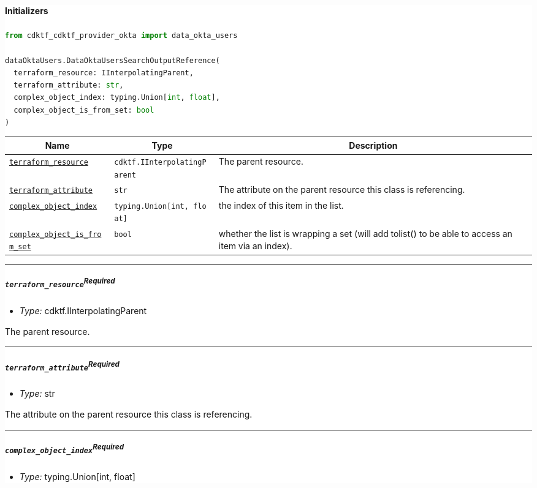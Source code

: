 #### Initializers <a name="Initializers" id="@cdktf/provider-okta.dataOktaUsers.DataOktaUsersSearchOutputReference.Initializer"></a>

```python
from cdktf_cdktf_provider_okta import data_okta_users

dataOktaUsers.DataOktaUsersSearchOutputReference(
  terraform_resource: IInterpolatingParent,
  terraform_attribute: str,
  complex_object_index: typing.Union[int, float],
  complex_object_is_from_set: bool
)
```

| **Name** | **Type** | **Description** |
| --- | --- | --- |
| <code><a href="#@cdktf/provider-okta.dataOktaUsers.DataOktaUsersSearchOutputReference.Initializer.parameter.terraformResource">terraform_resource</a></code> | <code>cdktf.IInterpolatingParent</code> | The parent resource. |
| <code><a href="#@cdktf/provider-okta.dataOktaUsers.DataOktaUsersSearchOutputReference.Initializer.parameter.terraformAttribute">terraform_attribute</a></code> | <code>str</code> | The attribute on the parent resource this class is referencing. |
| <code><a href="#@cdktf/provider-okta.dataOktaUsers.DataOktaUsersSearchOutputReference.Initializer.parameter.complexObjectIndex">complex_object_index</a></code> | <code>typing.Union[int, float]</code> | the index of this item in the list. |
| <code><a href="#@cdktf/provider-okta.dataOktaUsers.DataOktaUsersSearchOutputReference.Initializer.parameter.complexObjectIsFromSet">complex_object_is_from_set</a></code> | <code>bool</code> | whether the list is wrapping a set (will add tolist() to be able to access an item via an index). |

---

##### `terraform_resource`<sup>Required</sup> <a name="terraform_resource" id="@cdktf/provider-okta.dataOktaUsers.DataOktaUsersSearchOutputReference.Initializer.parameter.terraformResource"></a>

- *Type:* cdktf.IInterpolatingParent

The parent resource.

---

##### `terraform_attribute`<sup>Required</sup> <a name="terraform_attribute" id="@cdktf/provider-okta.dataOktaUsers.DataOktaUsersSearchOutputReference.Initializer.parameter.terraformAttribute"></a>

- *Type:* str

The attribute on the parent resource this class is referencing.

---

##### `complex_object_index`<sup>Required</sup> <a name="complex_object_index" id="@cdktf/provider-okta.dataOktaUsers.DataOktaUsersSearchOutputReference.Initializer.parameter.complexObjectIndex"></a>

- *Type:* typing.Union[int, float]
